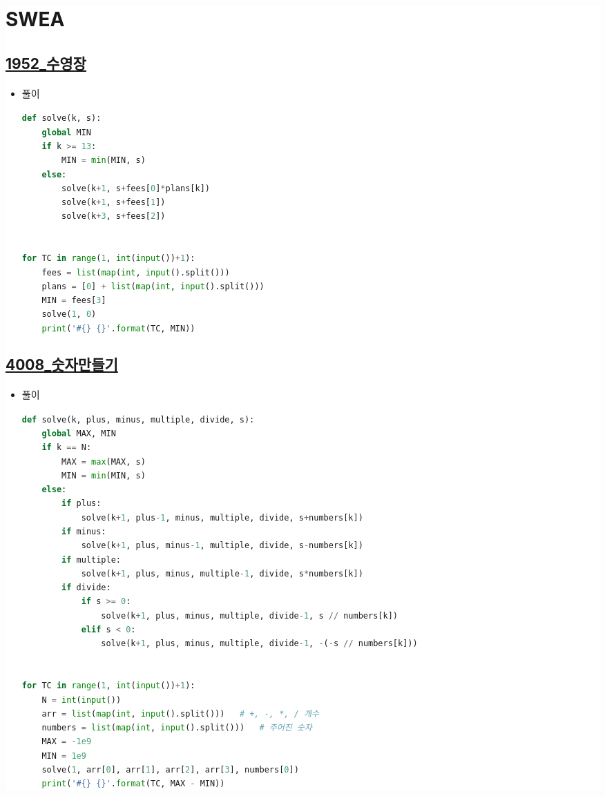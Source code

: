 # SWEA

## [1952_수영장](https://swexpertacademy.com/main/code/problem/problemDetail.do?contestProbId=AV5PpFQaAQMDFAUq)

* 풀이

  ```python
  def solve(k, s):
      global MIN
      if k >= 13:
          MIN = min(MIN, s)
      else:
          solve(k+1, s+fees[0]*plans[k])
          solve(k+1, s+fees[1])
          solve(k+3, s+fees[2])
  
  
  for TC in range(1, int(input())+1):
      fees = list(map(int, input().split()))
      plans = [0] + list(map(int, input().split()))
      MIN = fees[3]
      solve(1, 0)
      print('#{} {}'.format(TC, MIN))
  
  ```

  

## [4008_숫자만들기](https://swexpertacademy.com/main/code/problem/problemDetail.do?contestProbId=AWIeRZV6kBUDFAVH)

* 풀이

  ```python
  def solve(k, plus, minus, multiple, divide, s):
      global MAX, MIN
      if k == N:
          MAX = max(MAX, s)
          MIN = min(MIN, s)
      else:
          if plus:
              solve(k+1, plus-1, minus, multiple, divide, s+numbers[k])
          if minus:
              solve(k+1, plus, minus-1, multiple, divide, s-numbers[k])
          if multiple:
              solve(k+1, plus, minus, multiple-1, divide, s*numbers[k])
          if divide:
              if s >= 0:
                  solve(k+1, plus, minus, multiple, divide-1, s // numbers[k])
              elif s < 0:
                  solve(k+1, plus, minus, multiple, divide-1, -(-s // numbers[k]))
  
  
  for TC in range(1, int(input())+1):
      N = int(input())
      arr = list(map(int, input().split()))   # +, -, *, / 개수
      numbers = list(map(int, input().split()))   # 주어진 숫자
      MAX = -1e9
      MIN = 1e9
      solve(1, arr[0], arr[1], arr[2], arr[3], numbers[0])
      print('#{} {}'.format(TC, MAX - MIN))
  
  ```
